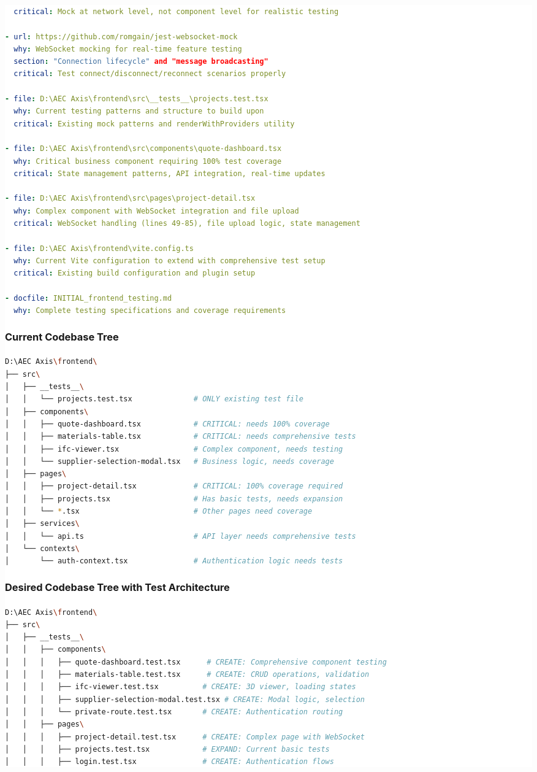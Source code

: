 ```yaml
  critical: Mock at network level, not component level for realistic testing

- url: https://github.com/romgain/jest-websocket-mock
  why: WebSocket mocking for real-time feature testing
  section: "Connection lifecycle" and "message broadcasting"
  critical: Test connect/disconnect/reconnect scenarios properly

- file: D:\AEC Axis\frontend\src\__tests__\projects.test.tsx
  why: Current testing patterns and structure to build upon
  critical: Existing mock patterns and renderWithProviders utility

- file: D:\AEC Axis\frontend\src\components\quote-dashboard.tsx  
  why: Critical business component requiring 100% test coverage
  critical: State management patterns, API integration, real-time updates

- file: D:\AEC Axis\frontend\src\pages\project-detail.tsx
  why: Complex component with WebSocket integration and file upload
  critical: WebSocket handling (lines 49-85), file upload logic, state management

- file: D:\AEC Axis\frontend\vite.config.ts
  why: Current Vite configuration to extend with comprehensive test setup
  critical: Existing build configuration and plugin setup

- docfile: INITIAL_frontend_testing.md
  why: Complete testing specifications and coverage requirements
```

### Current Codebase Tree
```bash
D:\AEC Axis\frontend\
├── src\
│   ├── __tests__\
│   │   └── projects.test.tsx              # ONLY existing test file
│   ├── components\
│   │   ├── quote-dashboard.tsx            # CRITICAL: needs 100% coverage
│   │   ├── materials-table.tsx            # CRITICAL: needs comprehensive tests
│   │   ├── ifc-viewer.tsx                 # Complex component, needs testing
│   │   └── supplier-selection-modal.tsx   # Business logic, needs coverage
│   ├── pages\
│   │   ├── project-detail.tsx             # CRITICAL: 100% coverage required
│   │   ├── projects.tsx                   # Has basic tests, needs expansion
│   │   └── *.tsx                          # Other pages need coverage
│   ├── services\
│   │   └── api.ts                         # API layer needs comprehensive tests
│   └── contexts\
│       └── auth-context.tsx               # Authentication logic needs tests
```

### Desired Codebase Tree with Test Architecture
```bash
D:\AEC Axis\frontend\
├── src\
│   ├── __tests__\
│   │   ├── components\
│   │   │   ├── quote-dashboard.test.tsx      # CREATE: Comprehensive component testing
│   │   │   ├── materials-table.test.tsx      # CREATE: CRUD operations, validation
│   │   │   ├── ifc-viewer.test.tsx          # CREATE: 3D viewer, loading states
│   │   │   ├── supplier-selection-modal.test.tsx # CREATE: Modal logic, selection
│   │   │   └── private-route.test.tsx       # CREATE: Authentication routing
│   │   ├── pages\
│   │   │   ├── project-detail.test.tsx      # CREATE: Complex page with WebSocket
│   │   │   ├── projects.test.tsx            # EXPAND: Current basic tests
│   │   │   ├── login.test.tsx               # CREATE: Authentication flows
```